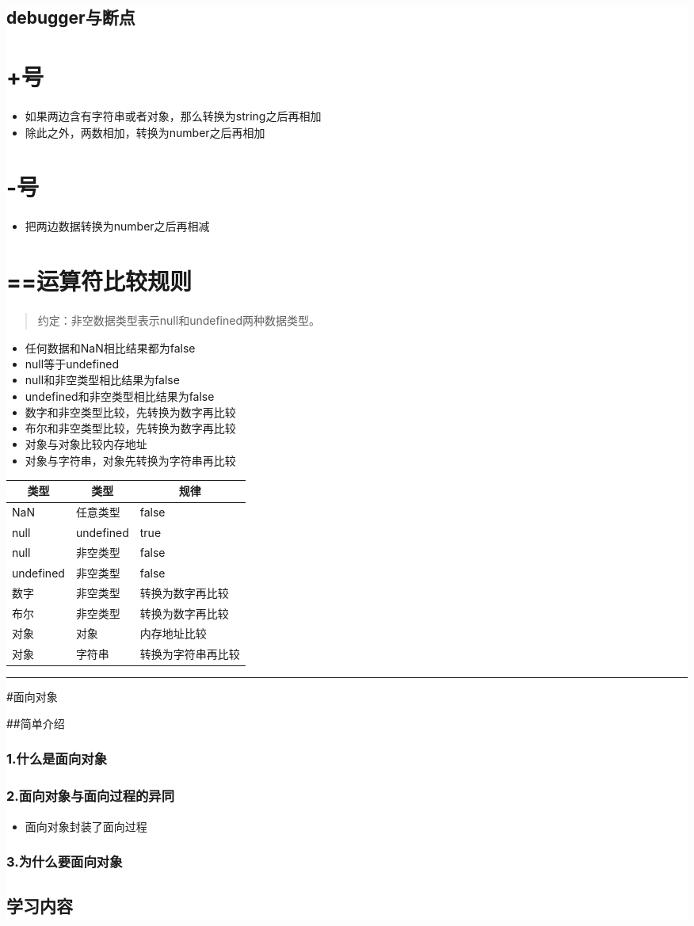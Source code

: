 

## debugger与断点

#  +号
- 如果两边含有字符串或者对象，那么转换为string之后再相加
- 除此之外，两数相加，转换为number之后再相加

# -号
- 把两边数据转换为number之后再相减

# ==运算符比较规则
> 约定：非空数据类型表示null和undefined两种数据类型。

- 任何数据和NaN相比结果都为false
- null等于undefined
- null和非空类型相比结果为false
- undefined和非空类型相比结果为false
- 数字和非空类型比较，先转换为数字再比较
- 布尔和非空类型比较，先转换为数字再比较
- 对象与对象比较内存地址
- 对象与字符串，对象先转换为字符串再比较

类型 | 类型 | 规律
---|---|---
NaN | 任意类型 | false
null | undefined | true
null | 非空类型 | false
undefined | 非空类型 | false
数字 | 非空类型 | 转换为数字再比较
布尔 | 非空类型 | 转换为数字再比较
对象 | 对象 | 内存地址比较
对象 | 字符串 | 转换为字符串再比较

---

#面向对象

##简单介绍

### 1.什么是面向对象

### 2.面向对象与面向过程的异同

- 面向对象封装了面向过程

### 3.为什么要面向对象

## 学习内容

